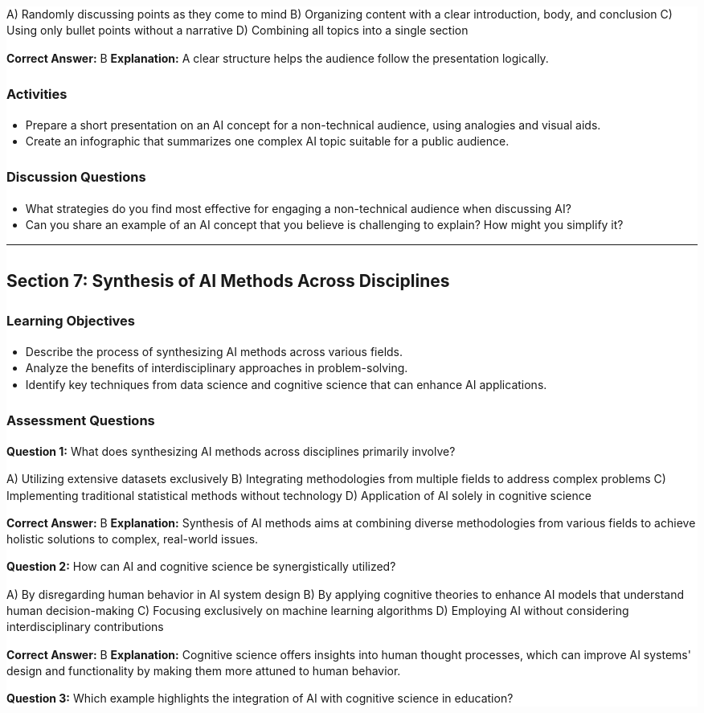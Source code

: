   A) Randomly discussing points as they come to mind
  B) Organizing content with a clear introduction, body, and conclusion
  C) Using only bullet points without a narrative
  D) Combining all topics into a single section

**Correct Answer:** B
**Explanation:** A clear structure helps the audience follow the presentation logically.

### Activities
- Prepare a short presentation on an AI concept for a non-technical audience, using analogies and visual aids.
- Create an infographic that summarizes one complex AI topic suitable for a public audience.

### Discussion Questions
- What strategies do you find most effective for engaging a non-technical audience when discussing AI?
- Can you share an example of an AI concept that you believe is challenging to explain? How might you simplify it?

---

## Section 7: Synthesis of AI Methods Across Disciplines

### Learning Objectives
- Describe the process of synthesizing AI methods across various fields.
- Analyze the benefits of interdisciplinary approaches in problem-solving.
- Identify key techniques from data science and cognitive science that can enhance AI applications.

### Assessment Questions

**Question 1:** What does synthesizing AI methods across disciplines primarily involve?

  A) Utilizing extensive datasets exclusively
  B) Integrating methodologies from multiple fields to address complex problems
  C) Implementing traditional statistical methods without technology
  D) Application of AI solely in cognitive science

**Correct Answer:** B
**Explanation:** Synthesis of AI methods aims at combining diverse methodologies from various fields to achieve holistic solutions to complex, real-world issues.

**Question 2:** How can AI and cognitive science be synergistically utilized?

  A) By disregarding human behavior in AI system design
  B) By applying cognitive theories to enhance AI models that understand human decision-making
  C) Focusing exclusively on machine learning algorithms
  D) Employing AI without considering interdisciplinary contributions

**Correct Answer:** B
**Explanation:** Cognitive science offers insights into human thought processes, which can improve AI systems' design and functionality by making them more attuned to human behavior.

**Question 3:** Which example highlights the integration of AI with cognitive science in education?
